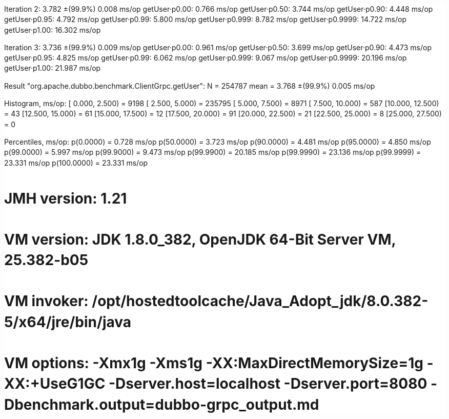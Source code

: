 Iteration   2: 3.782 ±(99.9%) 0.008 ms/op
                 getUser·p0.00:   0.766 ms/op
                 getUser·p0.50:   3.744 ms/op
                 getUser·p0.90:   4.448 ms/op
                 getUser·p0.95:   4.792 ms/op
                 getUser·p0.99:   5.800 ms/op
                 getUser·p0.999:  8.782 ms/op
                 getUser·p0.9999: 14.722 ms/op
                 getUser·p1.00:   16.302 ms/op

Iteration   3: 3.736 ±(99.9%) 0.009 ms/op
                 getUser·p0.00:   0.961 ms/op
                 getUser·p0.50:   3.699 ms/op
                 getUser·p0.90:   4.473 ms/op
                 getUser·p0.95:   4.825 ms/op
                 getUser·p0.99:   6.062 ms/op
                 getUser·p0.999:  9.067 ms/op
                 getUser·p0.9999: 20.196 ms/op
                 getUser·p1.00:   21.987 ms/op



Result "org.apache.dubbo.benchmark.ClientGrpc.getUser":
  N = 254787
  mean =      3.768 ±(99.9%) 0.005 ms/op

  Histogram, ms/op:
    [ 0.000,  2.500) = 9198 
    [ 2.500,  5.000) = 235795 
    [ 5.000,  7.500) = 8971 
    [ 7.500, 10.000) = 587 
    [10.000, 12.500) = 43 
    [12.500, 15.000) = 61 
    [15.000, 17.500) = 12 
    [17.500, 20.000) = 91 
    [20.000, 22.500) = 21 
    [22.500, 25.000) = 8 
    [25.000, 27.500) = 0 

  Percentiles, ms/op:
      p(0.0000) =      0.728 ms/op
     p(50.0000) =      3.723 ms/op
     p(90.0000) =      4.481 ms/op
     p(95.0000) =      4.850 ms/op
     p(99.0000) =      5.997 ms/op
     p(99.9000) =      9.473 ms/op
     p(99.9900) =     20.185 ms/op
     p(99.9990) =     23.136 ms/op
     p(99.9999) =     23.331 ms/op
    p(100.0000) =     23.331 ms/op


# JMH version: 1.21
# VM version: JDK 1.8.0_382, OpenJDK 64-Bit Server VM, 25.382-b05
# VM invoker: /opt/hostedtoolcache/Java_Adopt_jdk/8.0.382-5/x64/jre/bin/java
# VM options: -Xmx1g -Xms1g -XX:MaxDirectMemorySize=1g -XX:+UseG1GC -Dserver.host=localhost -Dserver.port=8080 -Dbenchmark.output=dubbo-grpc_output.md